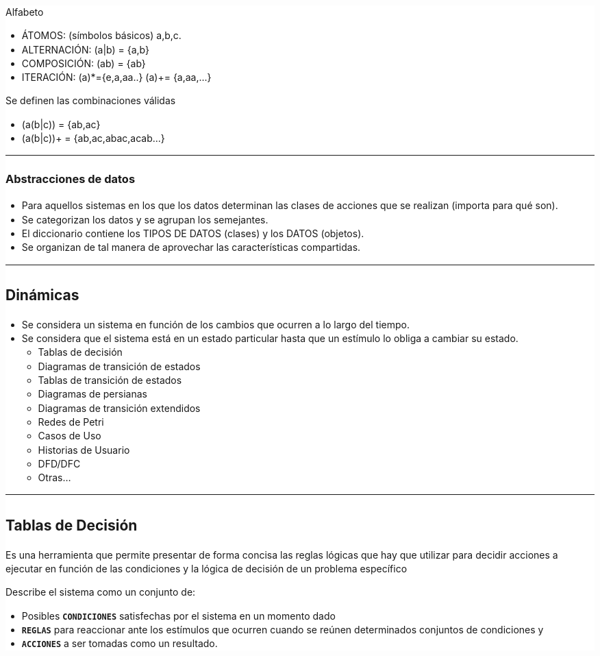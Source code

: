 Alfabeto
- ÁTOMOS: (símbolos básicos) a,b,c.
- ALTERNACIÓN: (a|b) = {a,b}
- COMPOSICIÓN: (ab) = {ab}
- ITERACIÓN: (a)*={e,a,aa..} (a)+= {a,aa,...}

Se definen las combinaciones válidas
- (a(b|c)) = {ab,ac}
- (a(b|c))+ = {ab,ac,abac,acab...}

---

### Abstracciones de datos

- Para aquellos sistemas en los que los datos determinan las clases de acciones que se realizan (importa para qué son).
- Se categorizan los datos y se agrupan los semejantes.
- El diccionario contiene los TIPOS DE DATOS (clases) y los DATOS (objetos).
- Se organizan de tal manera de aprovechar las características compartidas.

---

## Dinámicas

- Se considera un sistema en función de los cambios que ocurren a lo largo del tiempo.
- Se considera que el sistema está en un estado particular hasta que un estímulo lo obliga a cambiar su estado.
  - Tablas de decisión
  - Diagramas de transición de estados
  - Tablas de transición de estados
  - Diagramas de persianas
  - Diagramas de transición extendidos
  - Redes de Petri
  - Casos de Uso
  - Historias de Usuario
  - DFD/DFC
  - Otras…

---

## Tablas de Decisión

Es una herramienta que permite presentar de forma concisa las reglas lógicas que hay que utilizar para decidir acciones a ejecutar en función de las condiciones y la lógica de decisión de un problema específico

Describe el sistema como un conjunto de:

- Posibles **`CONDICIONES`** satisfechas por el sistema en un momento dado
- **`REGLAS`** para reaccionar ante los estímulos que ocurren cuando se reúnen determinados conjuntos de condiciones y
- **`ACCIONES`** a ser tomadas como un resultado.
